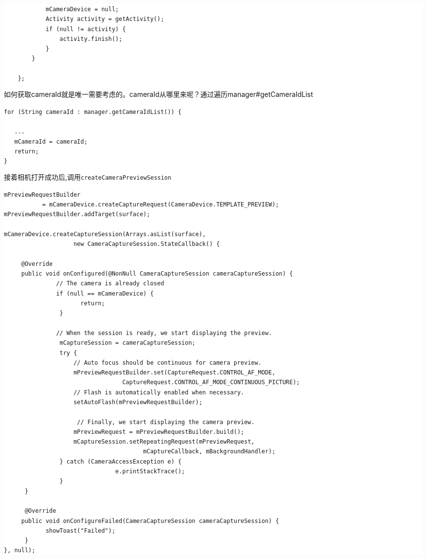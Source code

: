 ```
            mCameraDevice = null;
            Activity activity = getActivity();
            if (null != activity) {
                activity.finish();
            }
        }

    };
```

如何获取cameraId就是唯一需要考虑的。cameraId从哪里来呢？通过遍历manager#getCameraIdList

```
for (String cameraId : manager.getCameraIdList()) {
   
   ...
   mCameraId = cameraId;
   return;
}
```

接着相机打开成功后,调用`createCameraPreviewSession`

```
mPreviewRequestBuilder
           = mCameraDevice.createCaptureRequest(CameraDevice.TEMPLATE_PREVIEW);
mPreviewRequestBuilder.addTarget(surface);

mCameraDevice.createCaptureSession(Arrays.asList(surface),
                    new CameraCaptureSession.StateCallback() {

     @Override
     public void onConfigured(@NonNull CameraCaptureSession cameraCaptureSession) {
               // The camera is already closed
               if (null == mCameraDevice) {
                      return;
                }

               // When the session is ready, we start displaying the preview.
                mCaptureSession = cameraCaptureSession;
                try {
                    // Auto focus should be continuous for camera preview.
                    mPreviewRequestBuilder.set(CaptureRequest.CONTROL_AF_MODE,
                                  CaptureRequest.CONTROL_AF_MODE_CONTINUOUS_PICTURE);
                    // Flash is automatically enabled when necessary.
                    setAutoFlash(mPreviewRequestBuilder);

                     // Finally, we start displaying the camera preview.
                    mPreviewRequest = mPreviewRequestBuilder.build();
                    mCaptureSession.setRepeatingRequest(mPreviewRequest,
                                        mCaptureCallback, mBackgroundHandler);
                } catch (CameraAccessException e) {
                                e.printStackTrace();
                }
      }

      @Override
     public void onConfigureFailed(CameraCaptureSession cameraCaptureSession) {
            showToast("Failed");
      }
}, null);
```
